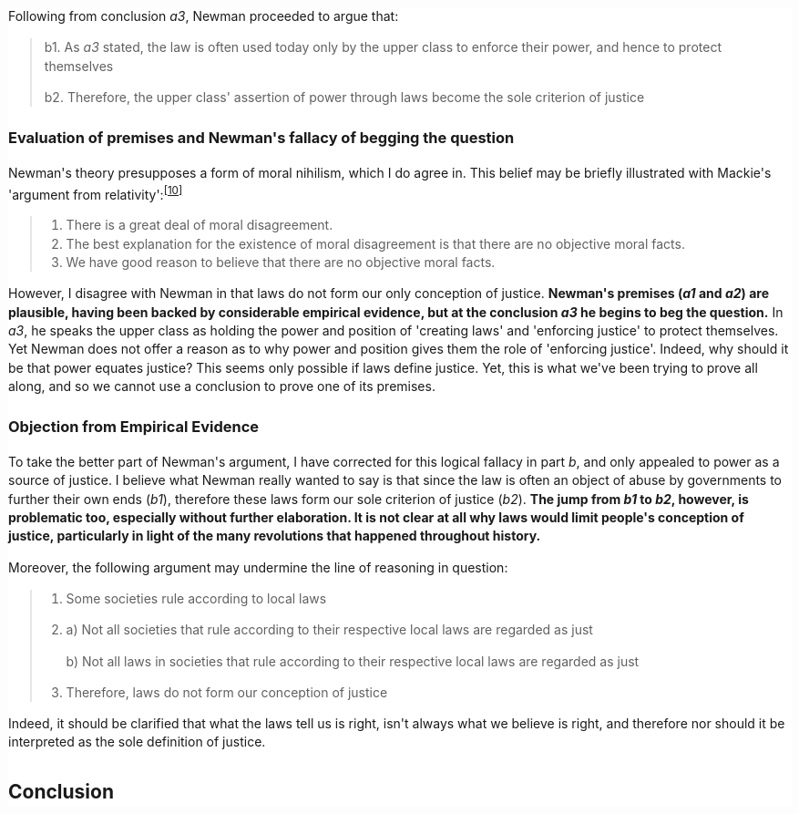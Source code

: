 Following from conclusion *a3*, Newman proceeded to argue that:

> b1. As *a3* stated, the law is often used today only by the upper class to enforce their power, and hence to protect themselves
>
> b2. Therefore, the upper class' assertion of power through laws become the sole criterion of justice

### Evaluation of premises and Newman's fallacy of begging the question

Newman's theory presupposes a form of moral nihilism, which I do agree in. This belief may be briefly illustrated with Mackie's 'argument from relativity':<sup><a href='#foot10' id='ref10'>[10]</a></sup>

> 1. There is a great deal of moral disagreement.
> 2. The best explanation for the existence of moral disagreement is that there are no objective moral facts.
> 3. We have good reason to believe that there are no objective moral facts.

However, I disagree with Newman in that laws do not form our only conception of justice. **Newman's premises (*a1* and *a2*) are plausible, having been backed by considerable empirical evidence, but at the conclusion *a3* he begins to beg the question.** In *a3*, he speaks the upper class as holding the power and position of 'creating laws' and 'enforcing justice' to protect themselves. Yet Newman does not offer a reason as to why power and position gives them the role of 'enforcing justice'. Indeed, why should it be that power equates justice? This seems only possible if laws define justice. Yet, this is what we've been trying to prove all along, and so we cannot use a conclusion to prove one of its premises.

### Objection from Empirical Evidence

To take the better part of Newman's argument, I have corrected for this logical fallacy in part *b*, and only appealed to power as a source of justice. I believe what Newman really wanted to say is that since the law is often an object of abuse by governments to further their own ends (*b1*), therefore these laws form our sole criterion of justice (*b2*). **The jump from *b1* to *b2*, however, is problematic too, especially without further elaboration. It is not clear at all why laws would limit people's conception of justice, particularly in light of the many revolutions that happened throughout history.**

Moreover, the following argument may undermine the line of reasoning in question:

> 1. Some societies rule according to local laws
>
> 2. a) Not all societies that rule according to their respective local laws are regarded as just
>
>    b) Not all laws in societies that rule according to their respective local laws are regarded as just
>
> 3. Therefore, laws do not form our conception of justice

Indeed, it should be clarified that what the laws tell us is right, isn't always what we believe is right, and therefore nor should it be interpreted as the sole definition of justice.



## Conclusion
